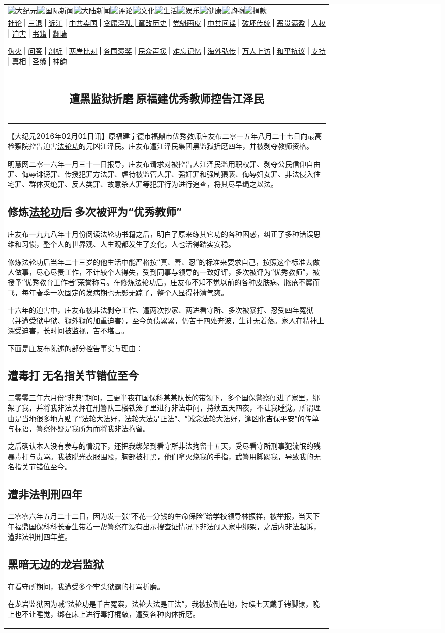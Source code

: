 <a name="1" id="1" target="_blank"></a><span id="1"></span>
<table border="0"><tr><td colspan="2" VALIGN=TOP><a href="https://github.com/asdfghy6/djy/blob/master/gb/nsc413.md#1"><img src="https://raw.githubusercontent.com/asdfghy6/1/master/t/djy/1.jpg" title="大纪元"></a><a href="https://github.com/asdfghy6/djy/blob/master/gb/n24hr.md#1"><img src="https://raw.githubusercontent.com/asdfghy6/1/master/t/djy/3.jpg" title="国际新闻"></a><a href="https://github.com/asdfghy6/djy/blob/master/gb/nsc413.md#1"><img src="https://raw.githubusercontent.com/asdfghy6/1/master/t/djy/4.jpg" title="大陆新闻"></a><a href="https://github.com/asdfghy6/djy/blob/master/gb/news392.md#1"><img src="https://raw.githubusercontent.com/asdfghy6/1/master/t/djy/5.jpg" title="评论"></a><a href="https://github.com/asdfghy6/djy/blob/master/gb/news2007.md#1"><img src="https://raw.githubusercontent.com/asdfghy6/1/master/t/djy/6.jpg" title="文化"></a><a href="https://github.com/asdfghy6/djy/blob/master/gb/news2008.md#1"><img src="https://raw.githubusercontent.com/asdfghy6/1/master/t/djy/7.jpg" title="生活"></a><a href="https://github.com/asdfghy6/djy/blob/master/gb/ncyule.md#1"><img src="https://raw.githubusercontent.com/asdfghy6/1/master/t/djy/8.jpg" title="娱乐"></a><a href="https://github.com/asdfghy6/djy/blob/master/gb/nsc1002.md#1"><img src="https://raw.githubusercontent.com/asdfghy6/1/master/t/djy/9.jpg" title="健康"><a href="https://www.youlucky.com"><img src="https://raw.githubusercontent.com/asdfghy6/1/master/t/djy/10.jpg" title="购物"></a><a href="https://www.supportepoch.org/donation?utm_medium=epochtimes&utm_source=referral&utm_campaign=donate_button_djyhomepage"><img src="https://raw.githubusercontent.com/asdfghy6/1/master/t/djy/12.jpg" title="捐款"></a></td></tr>
<tr><td colspan="2" VALIGN=TOP><a target="_blank" href="https://git.io/fjCRf">社论</a> | <a target="_blank" href="https://github.com/asdfghy6/djy/blob/master/gb/nf5657.md#1">三退</a> | <a target="_blank" href="https://github.com/asdfghy6/djy/blob/master/gb/nf6123.md#1">诉江</a> | <a target="_blank" href="https://github.com/asdfghy6/djy/blob/master/gb/nf1176117.md#1">中共卖国</a> | <a target="_blank" href="https://github.com/asdfghy6/djy/blob/master/gb/nf5773.md#1">贪腐淫乱 | <a target="_blank" href="https://github.com/asdfghy6/djy/blob/master/gb/nf1176115.md#1">窜改历史</a> | <a target="_blank" href="https://github.com/asdfghy6/djy/blob/master/gb/nf1176107.md#1">党魁画皮</a> | <a target="_blank" href="https://github.com/asdfghy6/djy/blob/master/gb/nf1320400.md#1">中共间谍</a> | <a target="_blank" href="https://github.com/asdfghy6/djy/blob/master/gb/nf1176114.md#1">破坏传统</a> | <a target="_blank" href="https://github.com/asdfghy6/djy/blob/master/gb/nf5287.md#1">恶贯满盈</a> | <a target="_blank" href="https://github.com/asdfghy6/djy/blob/master/gb/ncid278.md#1">人权</a> | <a target="_blank" href="https://github.com/asdfghy6/djy/blob/master/gb/nf1176111.md#1">迫害</a> | <a target="_blank" href="https://github.com/asdfghy6/djy/blob/master/gb/nf1235328.md#1">书籍</a> | <a target="_blank" href="https://github.com/asdfghy6/fq/blob/master/README.md?zsrh#1">翻墙</a></p><p><a target="_blank" href="https://github.com/asdfghy6/djy/blob/master/gb/nf5562.md#1">伪火</a> | <a target="_blank" href="https://github.com/asdfghy6/djy/blob/master/gb/nf4378.md#1">问答</a> | <a target="_blank" href="https://github.com/asdfghy6/djy/blob/master/gb/nf5792.md#1">剖析</a> | <a target="_blank" href="https://github.com/asdfghy6/djy/blob/master/gb/nf5735.md#1">两岸比对</a> | <a target="_blank" href="https://github.com/asdfghy6/djy/blob/master/gb/nf6119.md#1">各国褒奖</a> | <a target="_blank" href="https://github.com/asdfghy6/djy/blob/master/gb/nf6120.md#1">民众声援</a> | <a target="_blank" href="https://github.com/asdfghy6/djy/blob/master/gb/nf1188594.md#1">难忘记忆</a> | <a target="_blank" href="https://github.com/asdfghy6/djy/blob/master/gb/nf3180.md#1">海外弘传</a> | <a target="_blank" href="https://github.com/asdfghy6/djy/blob/master/gb/nf5410.md#1">万人上访</a> | <a target="_blank" href="https://github.com/asdfghy6/ntdtv/blob/master/gb/prog1530_1.md#1">和平抗议</a> | <a target="_blank" href="https://github.com/asdfghy6/djy/blob/master/gb/nf4386.md#1">支持</a> | <a target="_blank" href="https://github.com/asdfghy6/djy/blob/master/gb/nf4389.md#1">真相</a> | <a target="_blank" href="https://github.com/asdfghy6/djy/blob/master/gb/nf5790.md#1">圣缘</a> | <a target="_blank" href="https://github.com/asdfghy6/djy/blob/master/gb/nf4786.md#1">神韵</a></td></tr>
<tr><td VALIGN=TOP width="626"><h2 align=center>遭黑监狱折磨 原福建优秀教师控告江泽民</h2>

<h6></h6>
<hr>
<p>【大纪元2016年02月01日讯】原福建宁德市福鼎市优秀教师庄友布二零一五年八月二十七日向最高检察院控告迫害<a href="https://github.com/asdfghy6/djy/blob/master/gb/tag/%E6%B3%95%E8%BD%AE%E5%8A%9F.md">法轮功</a>的元凶江泽民。庄友布遭江泽民集团黑监狱折磨四年，并被剥夺教师资格。</p>
<p>明慧网二零一六年一月三十一日报导，庄友布请求对被控告人江泽民滥用职权罪、剥夺公民信仰自由罪、侮辱诽谤罪、传授犯罪方法罪、虐待被监管人罪、强奸罪和强制猥亵、侮辱妇女罪、非法侵入住宅罪、群体灭绝罪、反人类罪、故意杀人罪等犯罪行为进行追查，将其尽早绳之以法。</p>
<p><h2>修炼<a href="https://github.com/asdfghy6/djy/blob/master/gb/tag/%E6%B3%95%E8%BD%AE%E5%8A%9F.md">法轮功</a>后 多次被评为“优秀教师”</h2>
<p>庄友布一九九八年十月份阅读法轮功书籍之后，明白了原来练其它功的各种困惑，纠正了多种错误思维和习惯，整个人的世界观、人生观都发生了变化，人也活得踏实安稳。</p>
<p>修炼法轮功后当年二十三岁的他生活中能严格按“真、善、忍”的标准来要求自己，按照这个标准去做人做事，尽心尽责工作，不计较个人得失，受到同事与领导的一致好评，多次被评为“优秀教师”，被授予“优秀教育工作者”荣誉称号。在修炼法轮功后，庄友布不知不觉以前的各种皮肤病、脓疮不翼而飞，每年春季一次固定的发病期也无影无踪了，整个人显得神清气爽。</p>
<p>十六年的迫害中，庄友布被非法剥夺工作、遭两次抄家、两进看守所、多次被暴打、忍受四年冤狱（并遭受狱中狱、狱外狱的加重迫害），至今负债累累，仍苦于四处奔波，生计无着落。家人在精神上深受迫害，长时间被监视，苦不堪言。</p>
<p>下面是庄友布陈述的部分控告事实与理由：</p>
<p><h2>遭毒打 无名指关节错位至今</h2>
<p>二零零三年六月份“非典”期间，三更半夜在国保科某某队长的带领下，多个国保警察闯进了家里，绑架了我，并将我非法关押在刑警队三楼铁笼子里进行非法审问，持续五天四夜，不让我睡觉。所谓理由是当地很多地方贴了“法轮大法好，法轮大法是正法”、“诚念法轮大法好，逢凶化吉保平安”的传单与标语，警察怀疑是我所为而将我非法拘留。</p>
<p>之后确认本人没有参与的情况下，还把我绑架到看守所非法拘留十五天，受尽看守所刑事犯流氓的残暴毒打与责骂。我被脱光衣服围殴，胸部被打黑，他们拿火烧我的手指，武警用脚踢我，导致我的无名指关节错位至今。</p>
<p><h2>遭非法判刑四年</h2>
<p>二零零六年五月二十二日，因为发一张“不花一分钱的生命保险”给学校领导林振祥，被举报，当天下午福鼎国保科科长春生带着一帮警察在没有出示搜查证情况下非法闯入家中绑架，之后内非法起诉，遭非法判刑四年整。</p>
<p><h2>黑暗无边的龙岩监狱</h2>
<p>在看守所期间，我遭受多个牢头狱霸的打骂折磨。</p>
<p>在龙岩监狱因为喊“法轮功是千古冤案，法轮大法是正法”，我被按倒在地，持续七天戴手铐脚镣，晚上也不让睡觉，绑在床上进行毒打棍敲，遭受各种肉体折磨。</p>